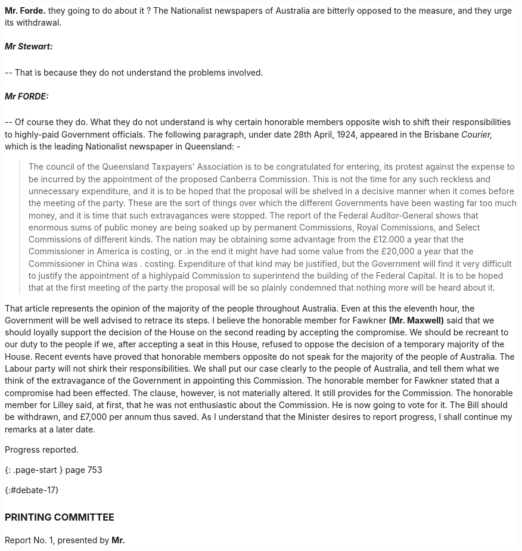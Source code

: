 
 **Mr. Forde.** they going to do about it ? The Nationalist newspapers of Australia are bitterly opposed to the measure, and they urge its withdrawal. 

##### Mr Stewart:

-- That is because they do not understand the problems involved. 

##### Mr FORDE:

-- Of course they do. What they do not understand is why certain honorable members opposite wish to shift their responsibilities to highly-paid Government officials. The following paragraph, under date 28th April, 1924, appeared in the Brisbane  *Courier,*  which is the leading Nationalist newspaper in Queensland: - 

  >The council of the Queensland Taxpayers' Association is to be congratulated for entering, its protest against the expense to be incurred by the appointment of the proposed Canberra Commission. This is not the time for any such reckless and unnecessary expenditure, and it is to be hoped that the proposal will be shelved in a decisive manner when it comes before the meeting of the party. These are the sort of things over which the different Governments have been wasting far too much money, and it is time that such extravagances were stopped. The report of the Federal Auditor-General shows that enormous sums of public money are being soaked up by permanent Commissions, Royal Commissions, and Select Commissions of different kinds. The nation may be obtaining some advantage from the £12.000 a year that the Commissioner in America is costing, or .in the end it might have had some value from the £20,000 a year that the Commissioner in China was . costing. Expenditure of that kind may be justified, but the Government will find it very difficult to justify the appointment of a highlypaid Commission to superintend the building of the Federal Capital. It is to be hoped that at the first meeting of the party the proposal will be so plainly condemned that nothing more will be heard about it. 

That article represents the opinion of the majority of the people throughout Australia. Even at this the eleventh hour, the Government will be well advised to retrace its steps. I believe the honorable member for Fawkner  **(Mr. Maxwell)**  said that we should loyally support the decision of the House on the second reading by accepting the compromise. We should be recreant to our duty to the people if we, after accepting a seat in this House, refused to oppose the decision of a temporary majority of the House. Recent events have proved that honorable members opposite do not speak for the majority of the people of Australia. The Labour party will not shirk their responsibilities. We shall put our case clearly to the people of Australia, and tell them what we think of the extravagance of the Government in appointing this Commission. The honorable member for Fawkner stated that a compromise had been effected. The clause, however, is not materially altered. It still provides for the Commission. The honorable member for Lilley said, at first, that he was not enthusiastic about the Commission. He is now going to vote for it. The Bill should be withdrawn, and £7,000 per annum thus saved. As I understand that the Minister desires to report progress, I shall continue my remarks at a later date. 

Progress reported. 

{: .page-start }
page 753

{:#debate-17}
### PRINTING COMMITTEE

Report No. 1, presented by  **Mr.** 
